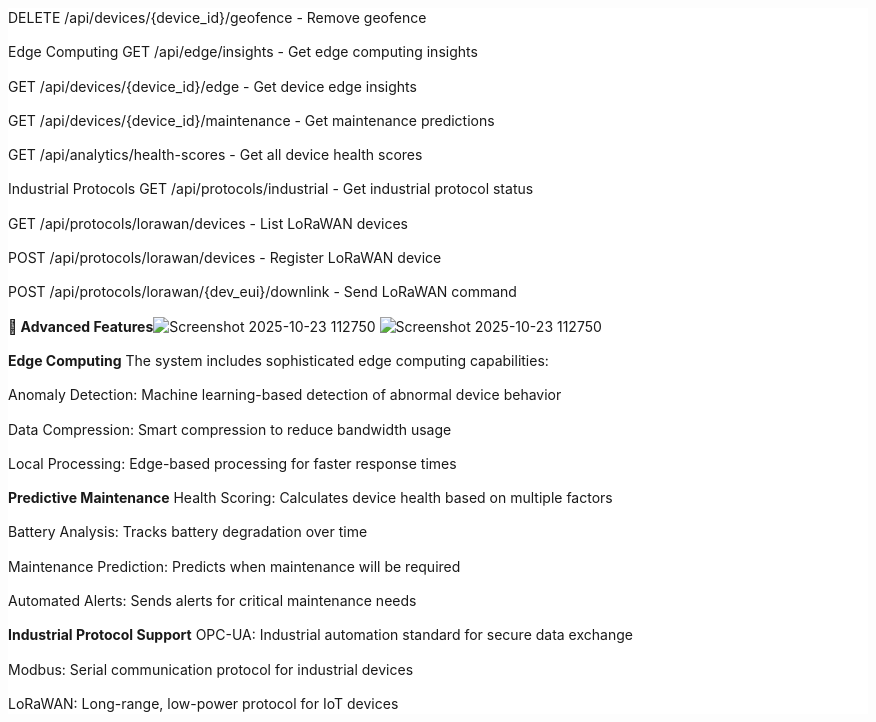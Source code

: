 DELETE /api/devices/{device_id}/geofence - Remove geofence

Edge Computing
GET /api/edge/insights - Get edge computing insights

GET /api/devices/{device_id}/edge - Get device edge insights

GET /api/devices/{device_id}/maintenance - Get maintenance predictions

GET /api/analytics/health-scores - Get all device health scores

Industrial Protocols
GET /api/protocols/industrial - Get industrial protocol status

GET /api/protocols/lorawan/devices - List LoRaWAN devices

POST /api/protocols/lorawan/devices - Register LoRaWAN device

POST /api/protocols/lorawan/{dev_eui}/downlink - Send LoRaWAN command


**🚀 Advanced Features**<img width="1919" height="926" alt="Screenshot 2025-10-23 112750" src="https://github.com/user-attachments/assets/61ce9587-35ab-40ca-82f7-90daf86fe4dc" />
<img width="1919" height="926" alt="Screenshot 2025-10-23 112750" src="https://github.com/user-attachments/assets/313169f2-ff75-46cc-aebc-5bcec09055e3" />

**Edge Computing**
The system includes sophisticated edge computing capabilities:

Anomaly Detection: Machine learning-based detection of abnormal device behavior

Data Compression: Smart compression to reduce bandwidth usage

Local Processing: Edge-based processing for faster response times

**Predictive Maintenance**
Health Scoring: Calculates device health based on multiple factors

Battery Analysis: Tracks battery degradation over time

Maintenance Prediction: Predicts when maintenance will be required

Automated Alerts: Sends alerts for critical maintenance needs

**Industrial Protocol Support**
OPC-UA: Industrial automation standard for secure data exchange

Modbus: Serial communication protocol for industrial devices

LoRaWAN: Long-range, low-power protocol for IoT devices
